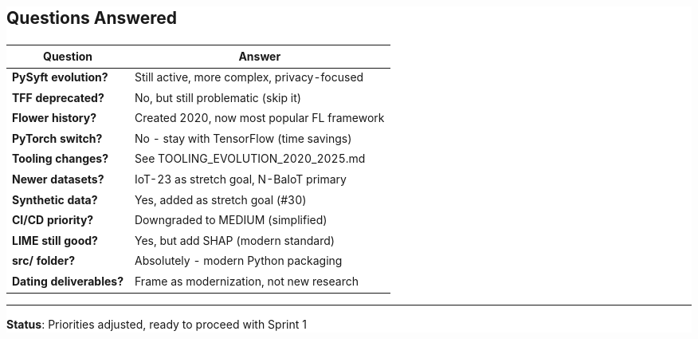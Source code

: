 
## Questions Answered

| Question | Answer |
|----------|--------|
| **PySyft evolution?** | Still active, more complex, privacy-focused |
| **TFF deprecated?** | No, but still problematic (skip it) |
| **Flower history?** | Created 2020, now most popular FL framework |
| **PyTorch switch?** | No - stay with TensorFlow (time savings) |
| **Tooling changes?** | See TOOLING_EVOLUTION_2020_2025.md |
| **Newer datasets?** | IoT-23 as stretch goal, N-BaIoT primary |
| **Synthetic data?** | Yes, added as stretch goal (#30) |
| **CI/CD priority?** | Downgraded to MEDIUM (simplified) |
| **LIME still good?** | Yes, but add SHAP (modern standard) |
| **src/ folder?** | Absolutely - modern Python packaging |
| **Dating deliverables?** | Frame as modernization, not new research |

---

**Status**: Priorities adjusted, ready to proceed with Sprint 1
